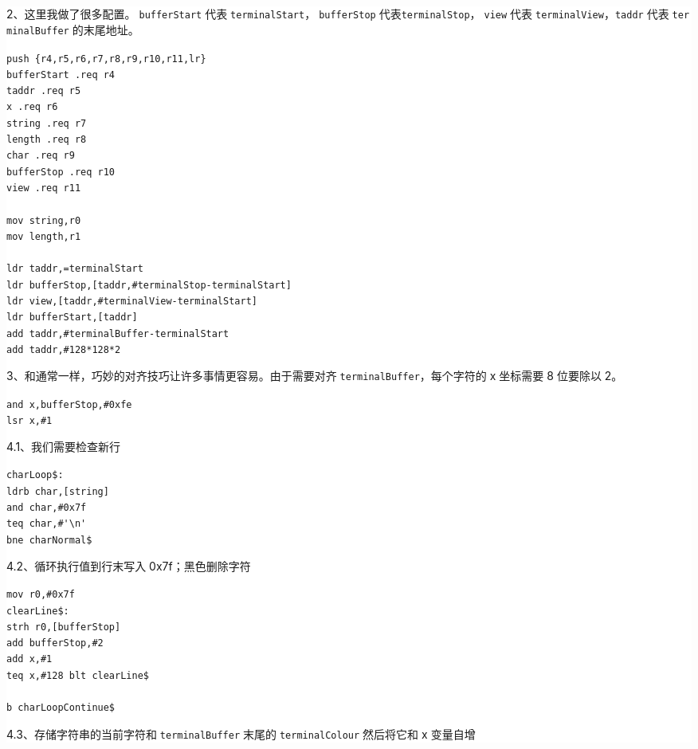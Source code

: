 2、这里我做了很多配置。 `bufferStart` 代表 `terminalStart`， `bufferStop` 代表`terminalStop`， `view` 代表 `terminalView`，`taddr` 代表 `terminalBuffer` 的末尾地址。

```shell
push {r4,r5,r6,r7,r8,r9,r10,r11,lr}
bufferStart .req r4
taddr .req r5
x .req r6
string .req r7
length .req r8
char .req r9
bufferStop .req r10
view .req r11

mov string,r0
mov length,r1

ldr taddr,=terminalStart
ldr bufferStop,[taddr,#terminalStop-terminalStart]
ldr view,[taddr,#terminalView-terminalStart]
ldr bufferStart,[taddr]
add taddr,#terminalBuffer-terminalStart
add taddr,#128*128*2
```

3、和通常一样，巧妙的对齐技巧让许多事情更容易。由于需要对齐 `terminalBuffer`，每个字符的 x 坐标需要 8 位要除以 2。

```shell
and x,bufferStop,#0xfe
lsr x,#1
```

4.1、我们需要检查新行

```shell
charLoop$:
ldrb char,[string]
and char,#0x7f
teq char,#'\n'
bne charNormal$
```

4.2、循环执行值到行末写入 0x7f；黑色删除字符

```shell
mov r0,#0x7f
clearLine$:
strh r0,[bufferStop]
add bufferStop,#2
add x,#1
teq x,#128 blt clearLine$
    
b charLoopContinue$
```

4.3、存储字符串的当前字符和 `terminalBuffer` 末尾的 `terminalColour` 然后将它和 x 变量自增
